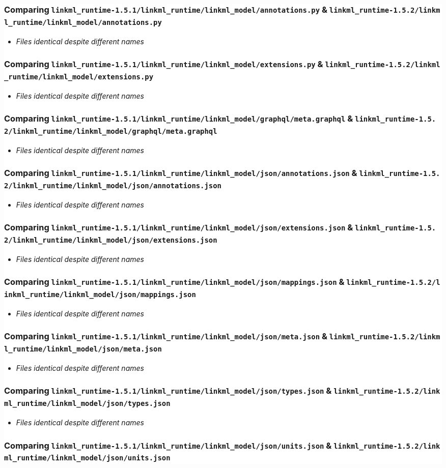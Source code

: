 ### Comparing `linkml_runtime-1.5.1/linkml_runtime/linkml_model/annotations.py` & `linkml_runtime-1.5.2/linkml_runtime/linkml_model/annotations.py`

 * *Files identical despite different names*

### Comparing `linkml_runtime-1.5.1/linkml_runtime/linkml_model/extensions.py` & `linkml_runtime-1.5.2/linkml_runtime/linkml_model/extensions.py`

 * *Files identical despite different names*

### Comparing `linkml_runtime-1.5.1/linkml_runtime/linkml_model/graphql/meta.graphql` & `linkml_runtime-1.5.2/linkml_runtime/linkml_model/graphql/meta.graphql`

 * *Files identical despite different names*

### Comparing `linkml_runtime-1.5.1/linkml_runtime/linkml_model/json/annotations.json` & `linkml_runtime-1.5.2/linkml_runtime/linkml_model/json/annotations.json`

 * *Files identical despite different names*

### Comparing `linkml_runtime-1.5.1/linkml_runtime/linkml_model/json/extensions.json` & `linkml_runtime-1.5.2/linkml_runtime/linkml_model/json/extensions.json`

 * *Files identical despite different names*

### Comparing `linkml_runtime-1.5.1/linkml_runtime/linkml_model/json/mappings.json` & `linkml_runtime-1.5.2/linkml_runtime/linkml_model/json/mappings.json`

 * *Files identical despite different names*

### Comparing `linkml_runtime-1.5.1/linkml_runtime/linkml_model/json/meta.json` & `linkml_runtime-1.5.2/linkml_runtime/linkml_model/json/meta.json`

 * *Files identical despite different names*

### Comparing `linkml_runtime-1.5.1/linkml_runtime/linkml_model/json/types.json` & `linkml_runtime-1.5.2/linkml_runtime/linkml_model/json/types.json`

 * *Files identical despite different names*

### Comparing `linkml_runtime-1.5.1/linkml_runtime/linkml_model/json/units.json` & `linkml_runtime-1.5.2/linkml_runtime/linkml_model/json/units.json`
